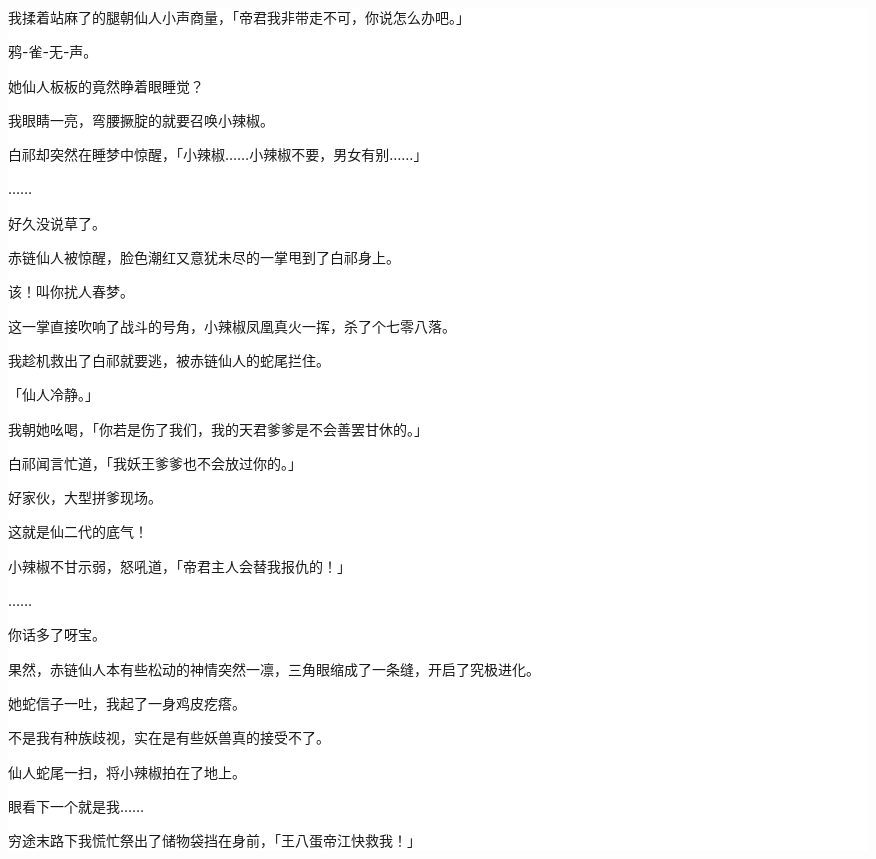 我揉着站麻了的腿朝仙人小声商量，「帝君我非带走不可，你说怎么办吧。」


鸦-雀-无-声。


她仙人板板的竟然睁着眼睡觉？


我眼睛一亮，弯腰撅腚的就要召唤小辣椒。


白祁却突然在睡梦中惊醒，「小辣椒……小辣椒不要，男女有别……」


……


好久没说草了。


赤链仙人被惊醒，脸色潮红又意犹未尽的一掌甩到了白祁身上。


该！叫你扰人春梦。


这一掌直接吹响了战斗的号角，小辣椒凤凰真火一挥，杀了个七零八落。


我趁机救出了白祁就要逃，被赤链仙人的蛇尾拦住。


「仙人冷静。」


我朝她吆喝，「你若是伤了我们，我的天君爹爹是不会善罢甘休的。」


白祁闻言忙道，「我妖王爹爹也不会放过你的。」


好家伙，大型拼爹现场。


这就是仙二代的底气！


小辣椒不甘示弱，怒吼道，「帝君主人会替我报仇的！」


……


你话多了呀宝。


果然，赤链仙人本有些松动的神情突然一凛，三角眼缩成了一条缝，开启了究极进化。


她蛇信子一吐，我起了一身鸡皮疙瘩。


不是我有种族歧视，实在是有些妖兽真的接受不了。


仙人蛇尾一扫，将小辣椒拍在了地上。


眼看下一个就是我……


穷途末路下我慌忙祭出了储物袋挡在身前，「王八蛋帝江快救我！」
